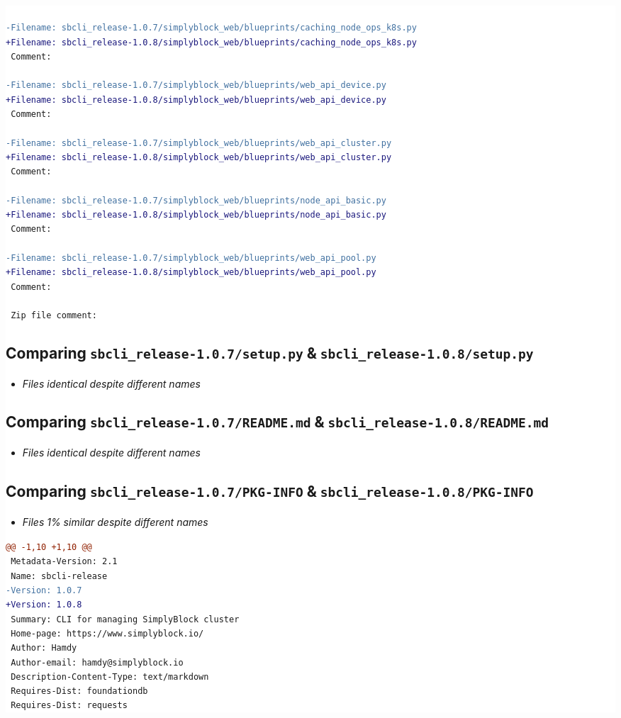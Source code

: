 ```diff
 
-Filename: sbcli_release-1.0.7/simplyblock_web/blueprints/caching_node_ops_k8s.py
+Filename: sbcli_release-1.0.8/simplyblock_web/blueprints/caching_node_ops_k8s.py
 Comment: 
 
-Filename: sbcli_release-1.0.7/simplyblock_web/blueprints/web_api_device.py
+Filename: sbcli_release-1.0.8/simplyblock_web/blueprints/web_api_device.py
 Comment: 
 
-Filename: sbcli_release-1.0.7/simplyblock_web/blueprints/web_api_cluster.py
+Filename: sbcli_release-1.0.8/simplyblock_web/blueprints/web_api_cluster.py
 Comment: 
 
-Filename: sbcli_release-1.0.7/simplyblock_web/blueprints/node_api_basic.py
+Filename: sbcli_release-1.0.8/simplyblock_web/blueprints/node_api_basic.py
 Comment: 
 
-Filename: sbcli_release-1.0.7/simplyblock_web/blueprints/web_api_pool.py
+Filename: sbcli_release-1.0.8/simplyblock_web/blueprints/web_api_pool.py
 Comment: 
 
 Zip file comment:
```

## Comparing `sbcli_release-1.0.7/setup.py` & `sbcli_release-1.0.8/setup.py`

 * *Files identical despite different names*

## Comparing `sbcli_release-1.0.7/README.md` & `sbcli_release-1.0.8/README.md`

 * *Files identical despite different names*

## Comparing `sbcli_release-1.0.7/PKG-INFO` & `sbcli_release-1.0.8/PKG-INFO`

 * *Files 1% similar despite different names*

```diff
@@ -1,10 +1,10 @@
 Metadata-Version: 2.1
 Name: sbcli-release
-Version: 1.0.7
+Version: 1.0.8
 Summary: CLI for managing SimplyBlock cluster
 Home-page: https://www.simplyblock.io/
 Author: Hamdy
 Author-email: hamdy@simplyblock.io
 Description-Content-Type: text/markdown
 Requires-Dist: foundationdb
 Requires-Dist: requests
```
